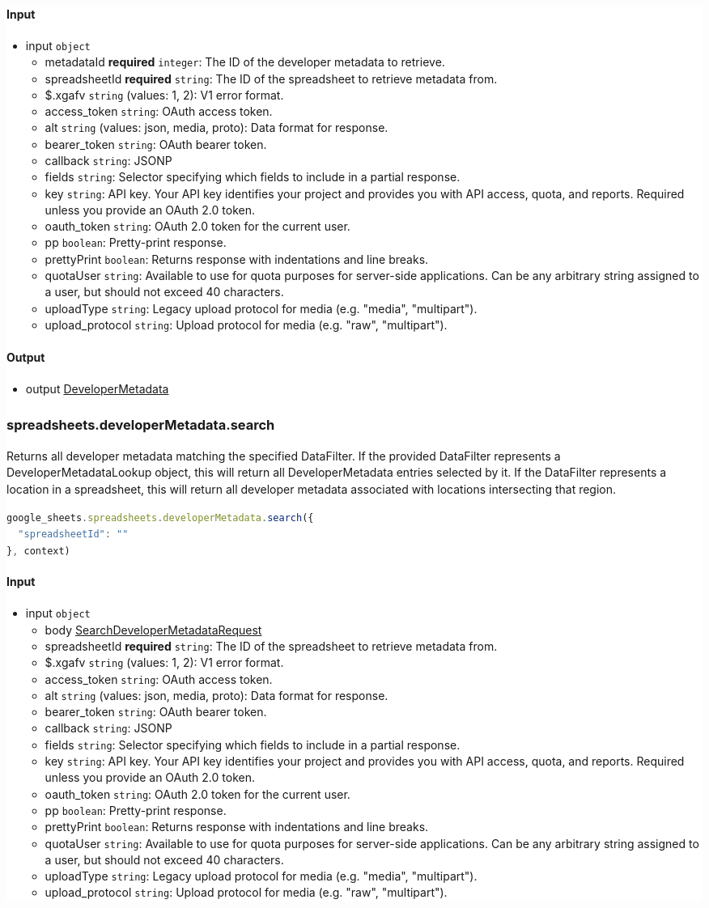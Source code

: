 #### Input
* input `object`
  * metadataId **required** `integer`: The ID of the developer metadata to retrieve.
  * spreadsheetId **required** `string`: The ID of the spreadsheet to retrieve metadata from.
  * $.xgafv `string` (values: 1, 2): V1 error format.
  * access_token `string`: OAuth access token.
  * alt `string` (values: json, media, proto): Data format for response.
  * bearer_token `string`: OAuth bearer token.
  * callback `string`: JSONP
  * fields `string`: Selector specifying which fields to include in a partial response.
  * key `string`: API key. Your API key identifies your project and provides you with API access, quota, and reports. Required unless you provide an OAuth 2.0 token.
  * oauth_token `string`: OAuth 2.0 token for the current user.
  * pp `boolean`: Pretty-print response.
  * prettyPrint `boolean`: Returns response with indentations and line breaks.
  * quotaUser `string`: Available to use for quota purposes for server-side applications. Can be any arbitrary string assigned to a user, but should not exceed 40 characters.
  * uploadType `string`: Legacy upload protocol for media (e.g. "media", "multipart").
  * upload_protocol `string`: Upload protocol for media (e.g. "raw", "multipart").

#### Output
* output [DeveloperMetadata](#developermetadata)

### spreadsheets.developerMetadata.search
Returns all developer metadata matching the specified DataFilter.
If the provided DataFilter represents a DeveloperMetadataLookup object,
this will return all DeveloperMetadata entries selected by it. If the
DataFilter represents a location in a spreadsheet, this will return all
developer metadata associated with locations intersecting that region.


```js
google_sheets.spreadsheets.developerMetadata.search({
  "spreadsheetId": ""
}, context)
```

#### Input
* input `object`
  * body [SearchDeveloperMetadataRequest](#searchdevelopermetadatarequest)
  * spreadsheetId **required** `string`: The ID of the spreadsheet to retrieve metadata from.
  * $.xgafv `string` (values: 1, 2): V1 error format.
  * access_token `string`: OAuth access token.
  * alt `string` (values: json, media, proto): Data format for response.
  * bearer_token `string`: OAuth bearer token.
  * callback `string`: JSONP
  * fields `string`: Selector specifying which fields to include in a partial response.
  * key `string`: API key. Your API key identifies your project and provides you with API access, quota, and reports. Required unless you provide an OAuth 2.0 token.
  * oauth_token `string`: OAuth 2.0 token for the current user.
  * pp `boolean`: Pretty-print response.
  * prettyPrint `boolean`: Returns response with indentations and line breaks.
  * quotaUser `string`: Available to use for quota purposes for server-side applications. Can be any arbitrary string assigned to a user, but should not exceed 40 characters.
  * uploadType `string`: Legacy upload protocol for media (e.g. "media", "multipart").
  * upload_protocol `string`: Upload protocol for media (e.g. "raw", "multipart").
